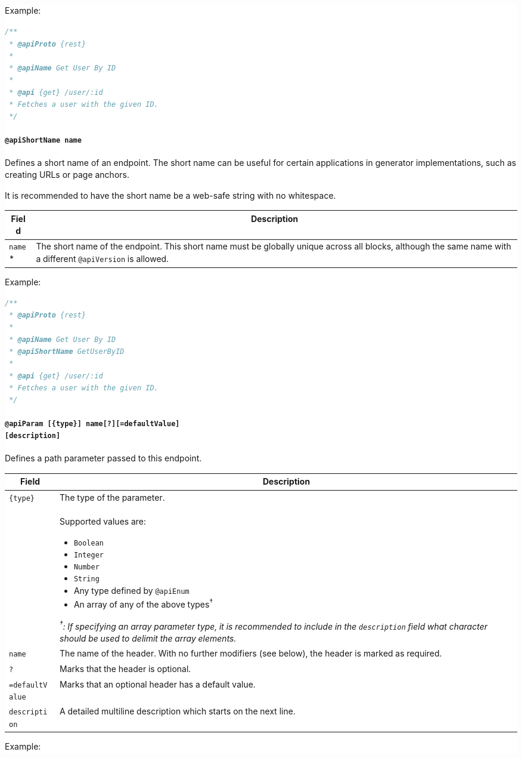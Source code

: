 Example:

```js
/**
 * @apiProto {rest}
 * 
 * @apiName Get User By ID
 * 
 * @api {get} /user/:id
 * Fetches a user with the given ID.
 */
```

#### `@apiShortName name`

Defines a short name of an endpoint. The short name can be useful for certain applications in generator implementations, such as creating URLs or page anchors.

It is recommended to have the short name be a web-safe string with no whitespace.

| Field | Description |
| -----------  | ----------- |
| `name`* | The short name of the endpoint. This short name must be globally unique across all blocks, although the same name with a different `@apiVersion` is allowed. |

Example:

```js
/**
 * @apiProto {rest}
 * 
 * @apiName Get User By ID
 * @apiShortName GetUserByID
 * 
 * @api {get} /user/:id
 * Fetches a user with the given ID.
 */
```

#### `@apiParam [{type}] name[?][=defaultValue]`<br/>`[description]`

Defines a path parameter passed to this endpoint.

| Field       | Description |
| -----------  | ----------- |
| `{type}` | The type of the parameter.<br/><br/>Supported values are:<ul><li>`Boolean`</li><li>`Integer`</li><li>`Number`</li><li>`String`</li><li>Any type defined by `@apiEnum`</li><li>An array of any of the above types<sup>†</sup></li></ul><i><sup>†</sup>: If specifying an array parameter type, it is recommended to include in the `description` field what character should be used to delimit the array elements.</i> |
| `name` | The name of the header. With no further modifiers (see below), the header is marked as required. |
| `?` | Marks that the header is optional. |
| `=defaultValue` | Marks that an optional header has a default value. |
| `description` | A detailed multiline description which starts on the next line. |

Example:
